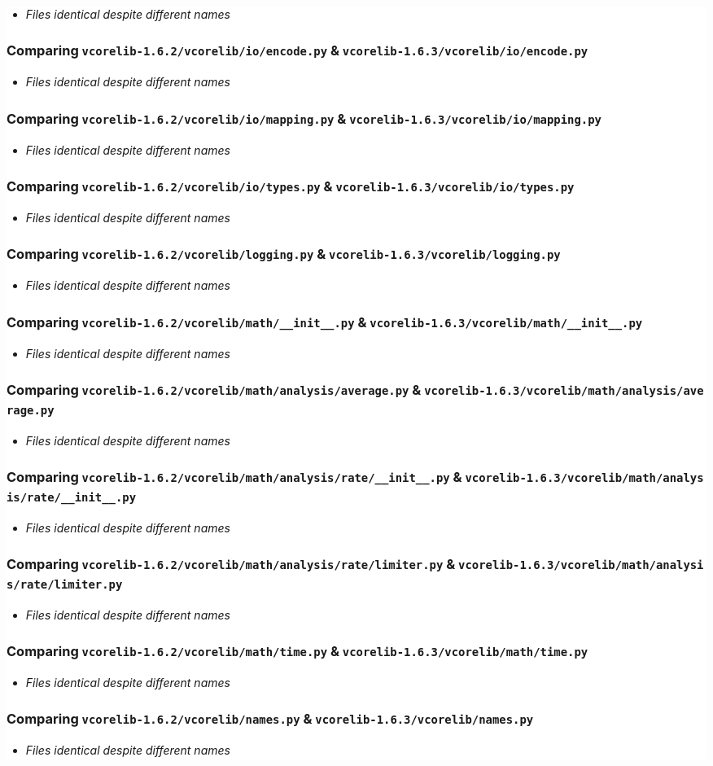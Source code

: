  * *Files identical despite different names*

### Comparing `vcorelib-1.6.2/vcorelib/io/encode.py` & `vcorelib-1.6.3/vcorelib/io/encode.py`

 * *Files identical despite different names*

### Comparing `vcorelib-1.6.2/vcorelib/io/mapping.py` & `vcorelib-1.6.3/vcorelib/io/mapping.py`

 * *Files identical despite different names*

### Comparing `vcorelib-1.6.2/vcorelib/io/types.py` & `vcorelib-1.6.3/vcorelib/io/types.py`

 * *Files identical despite different names*

### Comparing `vcorelib-1.6.2/vcorelib/logging.py` & `vcorelib-1.6.3/vcorelib/logging.py`

 * *Files identical despite different names*

### Comparing `vcorelib-1.6.2/vcorelib/math/__init__.py` & `vcorelib-1.6.3/vcorelib/math/__init__.py`

 * *Files identical despite different names*

### Comparing `vcorelib-1.6.2/vcorelib/math/analysis/average.py` & `vcorelib-1.6.3/vcorelib/math/analysis/average.py`

 * *Files identical despite different names*

### Comparing `vcorelib-1.6.2/vcorelib/math/analysis/rate/__init__.py` & `vcorelib-1.6.3/vcorelib/math/analysis/rate/__init__.py`

 * *Files identical despite different names*

### Comparing `vcorelib-1.6.2/vcorelib/math/analysis/rate/limiter.py` & `vcorelib-1.6.3/vcorelib/math/analysis/rate/limiter.py`

 * *Files identical despite different names*

### Comparing `vcorelib-1.6.2/vcorelib/math/time.py` & `vcorelib-1.6.3/vcorelib/math/time.py`

 * *Files identical despite different names*

### Comparing `vcorelib-1.6.2/vcorelib/names.py` & `vcorelib-1.6.3/vcorelib/names.py`

 * *Files identical despite different names*
